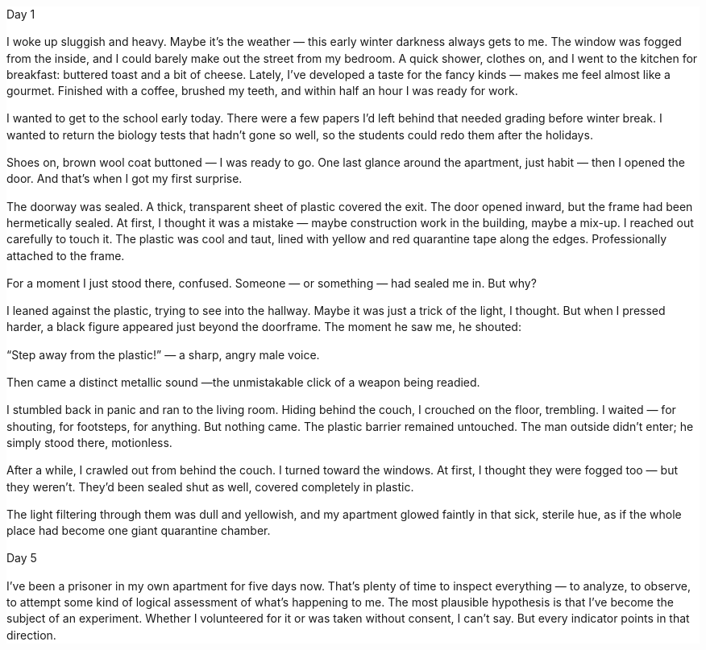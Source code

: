 Day 1

I woke up sluggish and heavy.
Maybe it’s the weather — this early winter darkness always gets to me.
The window was fogged from the inside, and I could barely make out the street from my bedroom.
A quick shower, clothes on, and I went to the kitchen for breakfast: buttered toast and a bit of cheese. Lately, I’ve developed a taste for the fancy kinds — makes me feel almost like a gourmet. Finished with a coffee, brushed my teeth, and within half an hour I was ready for work.

I wanted to get to the school early today. There were a few papers I’d left behind that needed grading before winter break. I wanted to return the biology tests that hadn’t gone so well, so the students could redo them after the holidays.

Shoes on, brown wool coat buttoned — I was ready to go. One last glance around the apartment, just habit — then I opened the door.
And that’s when I got my first surprise.

The doorway was sealed.
A thick, transparent sheet of plastic covered the exit.
The door opened inward, but the frame had been hermetically sealed.
At first, I thought it was a mistake — maybe construction work in the building, maybe a mix-up.
I reached out carefully to touch it.
The plastic was cool and taut, lined with yellow and red quarantine tape along the edges.
Professionally attached to the frame.

For a moment I just stood there, confused. Someone — or something — had sealed me in.
But why?

I leaned against the plastic, trying to see into the hallway.
Maybe it was just a trick of the light, I thought.
But when I pressed harder, a black figure appeared just beyond the doorframe.
The moment he saw me, he shouted:


“Step away from the plastic!” — a sharp, angry male voice.


Then came a distinct metallic sound —the unmistakable click of a weapon being readied.

I stumbled back in panic and ran to the living room. Hiding behind the couch, I crouched on the floor, trembling. I waited — for shouting, for footsteps, for anything.
But nothing came.
The plastic barrier remained untouched.
The man outside didn’t enter; he simply stood there, motionless.

After a while, I crawled out from behind the couch. I turned toward the windows. At first, I thought they were fogged too — but they weren’t. They’d been sealed shut as well, covered completely in plastic.

The light filtering through them was dull and yellowish, and my apartment glowed faintly in that sick, sterile hue, as if the whole place had become one giant quarantine chamber.



Day 5

I’ve been a prisoner in my own apartment for five days now.
That’s plenty of time to inspect everything — to analyze, to observe, to attempt some kind of logical assessment of what’s happening to me.
The most plausible hypothesis is that I’ve become the subject of an experiment. Whether I volunteered for it or was taken without consent, I can’t say. But every indicator points in that direction.

